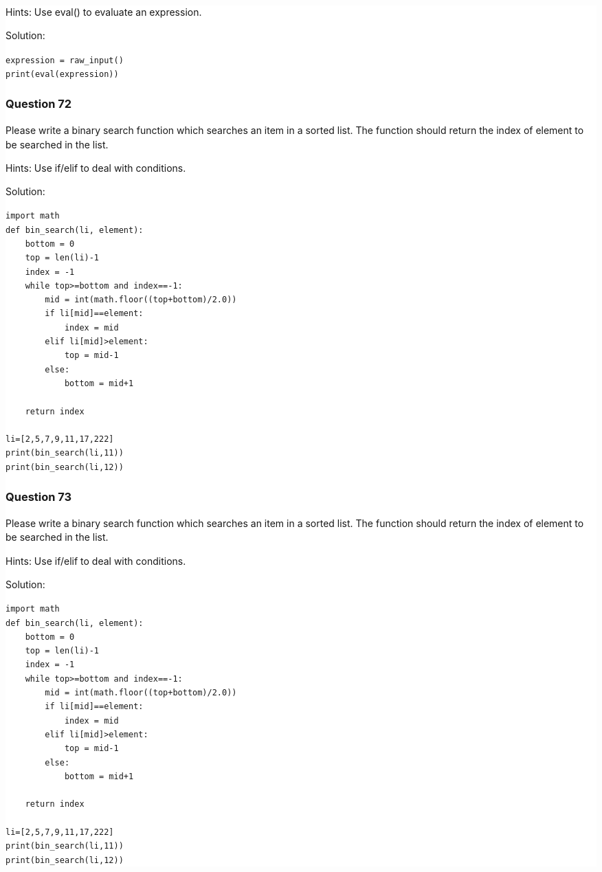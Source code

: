 Hints: Use eval() to evaluate an expression.

Solution:

```
expression = raw_input()
print(eval(expression))
```

### Question 72

Please write a binary search function which searches an item in a sorted list. The function should return the index of element to be searched in the list.

Hints: Use if/elif to deal with conditions.

Solution:

```
import math
def bin_search(li, element):
    bottom = 0
    top = len(li)-1
    index = -1
    while top>=bottom and index==-1:
        mid = int(math.floor((top+bottom)/2.0))
        if li[mid]==element:
            index = mid
        elif li[mid]>element:
            top = mid-1
        else:
            bottom = mid+1

    return index

li=[2,5,7,9,11,17,222]
print(bin_search(li,11))
print(bin_search(li,12))
```

### Question 73

Please write a binary search function which searches an item in a sorted list. The function should return the index of element to be searched in the list.

Hints: Use if/elif to deal with conditions.

Solution:

```
import math
def bin_search(li, element):
    bottom = 0
    top = len(li)-1
    index = -1
    while top>=bottom and index==-1:
        mid = int(math.floor((top+bottom)/2.0))
        if li[mid]==element:
            index = mid
        elif li[mid]>element:
            top = mid-1
        else:
            bottom = mid+1

    return index

li=[2,5,7,9,11,17,222]
print(bin_search(li,11))
print(bin_search(li,12))
```